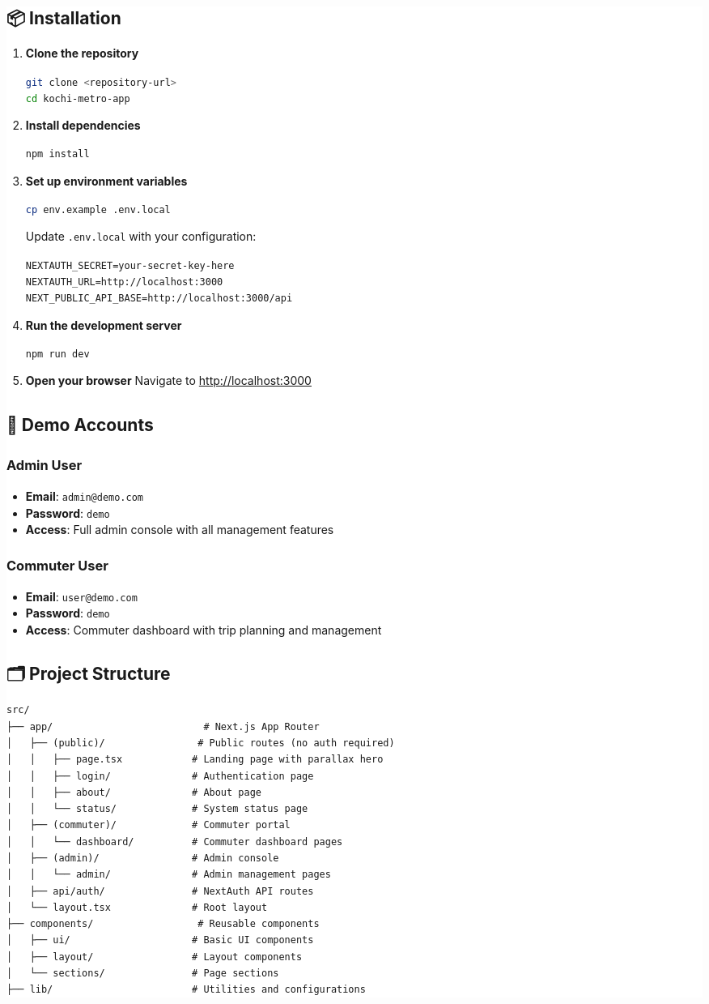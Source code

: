 ## 📦 Installation

1. **Clone the repository**
   ```bash
   git clone <repository-url>
   cd kochi-metro-app
   ```

2. **Install dependencies**
   ```bash
   npm install
   ```

3. **Set up environment variables**
   ```bash
   cp env.example .env.local
   ```
   
   Update `.env.local` with your configuration:
   ```env
   NEXTAUTH_SECRET=your-secret-key-here
   NEXTAUTH_URL=http://localhost:3000
   NEXT_PUBLIC_API_BASE=http://localhost:3000/api
   ```

4. **Run the development server**
   ```bash
   npm run dev
   ```

5. **Open your browser**
   Navigate to [http://localhost:3000](http://localhost:3000)

## 👥 Demo Accounts

### Admin User
- **Email**: `admin@demo.com`
- **Password**: `demo`
- **Access**: Full admin console with all management features

### Commuter User
- **Email**: `user@demo.com`
- **Password**: `demo`
- **Access**: Commuter dashboard with trip planning and management

## 🗂️ Project Structure

```
src/
├── app/                          # Next.js App Router
│   ├── (public)/                # Public routes (no auth required)
│   │   ├── page.tsx            # Landing page with parallax hero
│   │   ├── login/              # Authentication page
│   │   ├── about/              # About page
│   │   └── status/             # System status page
│   ├── (commuter)/             # Commuter portal
│   │   └── dashboard/          # Commuter dashboard pages
│   ├── (admin)/                # Admin console
│   │   └── admin/              # Admin management pages
│   ├── api/auth/               # NextAuth API routes
│   └── layout.tsx              # Root layout
├── components/                  # Reusable components
│   ├── ui/                     # Basic UI components
│   ├── layout/                 # Layout components
│   └── sections/               # Page sections
├── lib/                        # Utilities and configurations
```